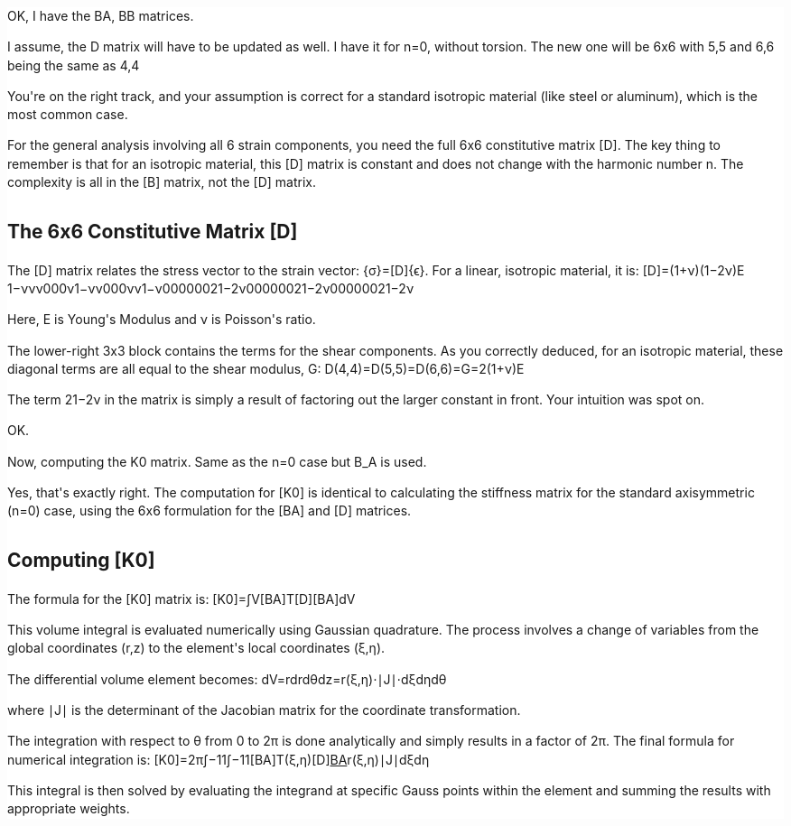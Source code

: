 OK, I have the BA, BB matrices.

I assume, the D matrix will have to be updated as well. I have it for n=0, without torsion. The new one will be 6x6 with 5,5 and 6,6 being the same as 4,4

You're on the right track, and your assumption is correct for a standard isotropic material (like steel or aluminum), which is the most common case.

For the general analysis involving all 6 strain components, you need the full 6x6 constitutive matrix [D]. The key thing to remember is that for an isotropic material, this [D] matrix is constant and does not change with the harmonic number n. The complexity is all in the [B] matrix, not the [D] matrix.

## The 6x6 Constitutive Matrix [D]

The [D] matrix relates the stress vector to the strain vector: {σ}=[D]{ϵ}. For a linear, isotropic material, it is:
[D]=(1+ν)(1−2ν)E​​1−ννν000​ν1−νν000​νν1−ν000​00021−2ν​00​000021−2ν​0​0000021−2ν​​​


Here, E is Young's Modulus and ν is Poisson's ratio.

The lower-right 3x3 block contains the terms for the shear components. As you correctly deduced, for an isotropic material, these diagonal terms are all equal to the shear modulus, G:
D(4,4)=D(5,5)=D(6,6)=G=2(1+ν)E​


The term 21−2ν​ in the matrix is simply a result of factoring out the larger constant in front. Your intuition was spot on.

OK.

Now, computing the K0 matrix. Same as the n=0 case but B_A is used.

Yes, that's exactly right. The computation for [K0​] is identical to calculating the stiffness matrix for the standard axisymmetric (n=0) case, using the 6x6 formulation for the [BA​] and [D] matrices.

## Computing [K0​]

The formula for the [K0​] matrix is:
[K0​]=∫V​[BA​]T[D][BA​]dV


This volume integral is evaluated numerically using Gaussian quadrature. The process involves a change of variables from the global coordinates (r,z) to the element's local coordinates (ξ,η).

The differential volume element becomes:
dV=rdrdθdz=r(ξ,η)⋅∣J∣⋅dξdηdθ


where ∣J∣ is the determinant of the Jacobian matrix for the coordinate transformation.

The integration with respect to θ from 0 to 2π is done analytically and simply results in a factor of 2π. The final formula for numerical integration is:
[K0​]=2π∫−11​∫−11​[BA​]T(ξ,η)[D][BA​](ξ,η)r(ξ,η)∣J∣dξdη


This integral is then solved by evaluating the integrand at specific Gauss points within the element and summing the results with appropriate weights.
